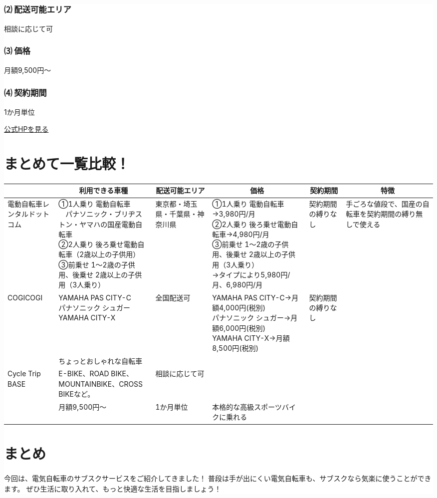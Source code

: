 ### ⑵ 配送可能エリア
相談に応じて可

### ⑶ 価格
月額9,500円～

### ⑷ 契約期間
1か月単位

[公式HPを見る](https://cycletrip.jp/ja/)

# まとめて一覧比較！

|  | 利用できる車種 | 配送可能エリア | 価格 | 契約期間 | 特徴 |
| --- | --- | --- | --- | --- | --- |
| 電動自転車レンタルドットコム | ①1人乗り 電動自転車<br>　パナソニック・ブリヂストン・ヤマハの国産電動自転車<br>②2人乗り 後ろ乗せ電動自転車（2歳以上の子供用）<br>③前乗せ 1～2歳の子供用、後乗せ 2歳以上の子供用（3人乗り）<br> | 東京都・埼玉県・千葉県・神奈川県 | ①1人乗り 電動自転車→3,980円/月<br>②2人乗り 後ろ乗せ電動自転車→4,980円/月<br>③前乗せ 1～2歳の子供用、後乗せ 2歳以上の子供用（3人乗り）<br>→タイプにより5,980円/月、6,980円/月 | 契約期間の縛りなし | 手ごろな値段で、国産の自転車を契約期間の縛り無しで使える |
| COGICOGI | YAMAHA PAS CITY-C<br>パナソニック シュガー<br>YAMAHA CITY-X | 全国配送可 | YAMAHA PAS CITY-C→月額4,000円(税別)<br>パナソニック シュガー→月額6,000円(税別)<br>YAMAHA CITY-X→月額8,500円(税別) | 契約期間の縛りなし |
|  | ちょっとおしゃれな自転車 |
| Cycle Trip BASE | E-BIKE、ROAD BIKE、MOUNTAINBIKE、CROSS BIKEなど。 | 相談に応じて可 |
|  | 月額9,500円～ | 1か月単位 | 本格的な高級スポーツバイクに乗れる |


# まとめ

今回は、電気自転車のサブスクサービスをご紹介してきました！
普段は手が出にくい電気自転車も、サブスクなら気楽に使うことができます。
ぜひ生活に取り入れて、もっと快適な生活を目指しましょう！
